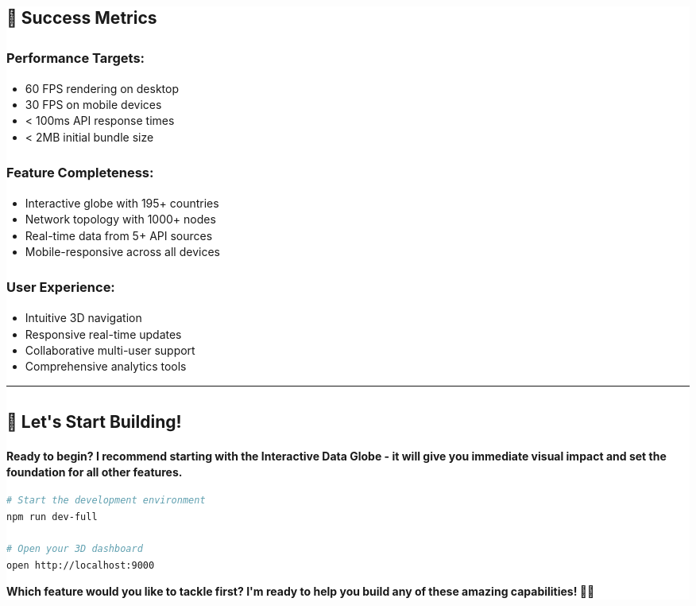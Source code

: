 ## 🎯 **Success Metrics**

### **Performance Targets:**
- 60 FPS rendering on desktop
- 30 FPS on mobile devices
- < 100ms API response times
- < 2MB initial bundle size

### **Feature Completeness:**
- Interactive globe with 195+ countries
- Network topology with 1000+ nodes
- Real-time data from 5+ API sources
- Mobile-responsive across all devices

### **User Experience:**
- Intuitive 3D navigation
- Responsive real-time updates
- Collaborative multi-user support
- Comprehensive analytics tools

---

## 🌟 **Let's Start Building!**

**Ready to begin? I recommend starting with the Interactive Data Globe - it will give you immediate visual impact and set the foundation for all other features.**

```bash
# Start the development environment
npm run dev-full

# Open your 3D dashboard
open http://localhost:9000
```

**Which feature would you like to tackle first? I'm ready to help you build any of these amazing capabilities! 🚀✨**
